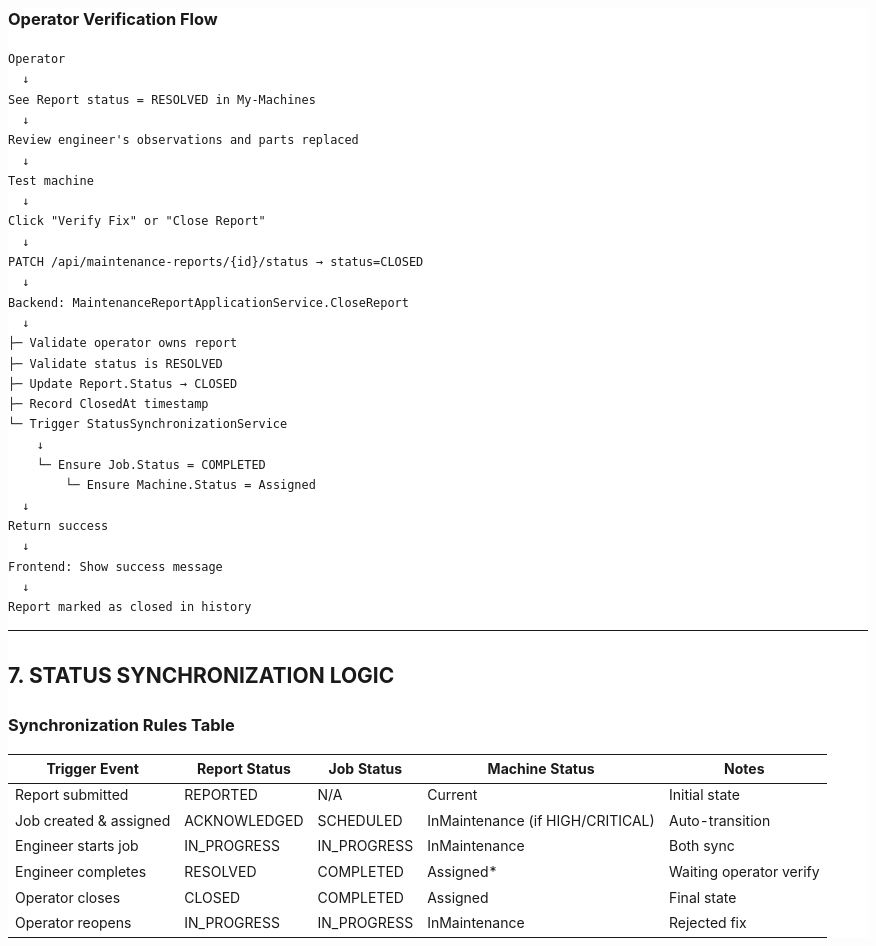 
### Operator Verification Flow

```
Operator
  ↓
See Report status = RESOLVED in My-Machines
  ↓
Review engineer's observations and parts replaced
  ↓
Test machine
  ↓
Click "Verify Fix" or "Close Report"
  ↓
PATCH /api/maintenance-reports/{id}/status → status=CLOSED
  ↓
Backend: MaintenanceReportApplicationService.CloseReport
  ↓
├─ Validate operator owns report
├─ Validate status is RESOLVED
├─ Update Report.Status → CLOSED
├─ Record ClosedAt timestamp
└─ Trigger StatusSynchronizationService
    ↓
    └─ Ensure Job.Status = COMPLETED
        └─ Ensure Machine.Status = Assigned
  ↓
Return success
  ↓
Frontend: Show success message
  ↓
Report marked as closed in history
```

---

## 7. STATUS SYNCHRONIZATION LOGIC

### Synchronization Rules Table

| Trigger Event | Report Status | Job Status | Machine Status | Notes |
|---------------|---------------|------------|----------------|-------|
| Report submitted | REPORTED | N/A | Current | Initial state |
| Job created & assigned | ACKNOWLEDGED | SCHEDULED | InMaintenance (if HIGH/CRITICAL) | Auto-transition |
| Engineer starts job | IN_PROGRESS | IN_PROGRESS | InMaintenance | Both sync |
| Engineer completes | RESOLVED | COMPLETED | Assigned* | Waiting operator verify |
| Operator closes | CLOSED | COMPLETED | Assigned | Final state |
| Operator reopens | IN_PROGRESS | IN_PROGRESS | InMaintenance | Rejected fix |
